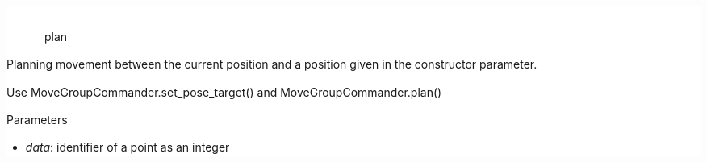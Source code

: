 <method> <img src="../static/nodered/navigation.svg" width="5%"></img> plan </method>

Planning movement between the current position and a position given in the constructor parameter.

Use MoveGroupCommander.set_pose_target() and MoveGroupCommander.plan()

<member> Parameters </member>

- *data*: identifier of a point as an integer

